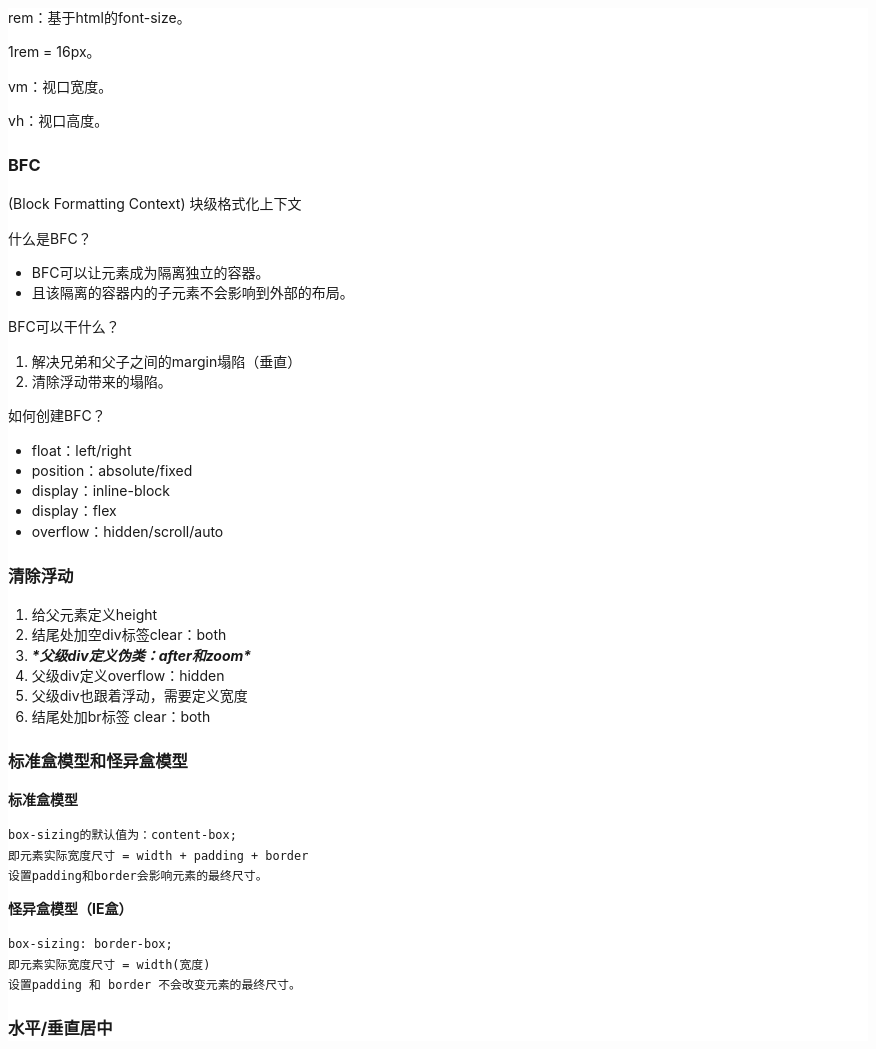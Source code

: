 rem：基于html的font-size。

1rem = 16px。

vm：视口宽度。

vh：视口高度。

### BFC

(Block Formatting Context) 块级格式化上下文

什么是BFC？

- BFC可以让元素成为隔离独立的容器。
- 且该隔离的容器内的子元素不会影响到外部的布局。

BFC可以干什么？

1. 解决兄弟和父子之间的margin塌陷（垂直）
2. 清除浮动带来的塌陷。

如何创建BFC？

- float：left/right
- position：absolute/fixed
- display：inline-block
- display：flex
- overflow：hidden/scroll/auto

### 清除浮动

1. 给父元素定义height
2. 结尾处加空div标签clear：both
3. ***\*父级div定义伪类：after和zoom\****
4. 父级div定义overflow：hidden
5. 父级div也跟着浮动，需要定义宽度
6. 结尾处加br标签 clear：both

### 标准盒模型和怪异盒模型

**标准盒模型**

```
box-sizing的默认值为：content-box;
即元素实际宽度尺寸 = width + padding + border
设置padding和border会影响元素的最终尺寸。
```

**怪异盒模型（IE盒）**

```
box-sizing: border-box;
即元素实际宽度尺寸 = width(宽度)
设置padding 和 border 不会改变元素的最终尺寸。
```

### 水平/垂直居中
